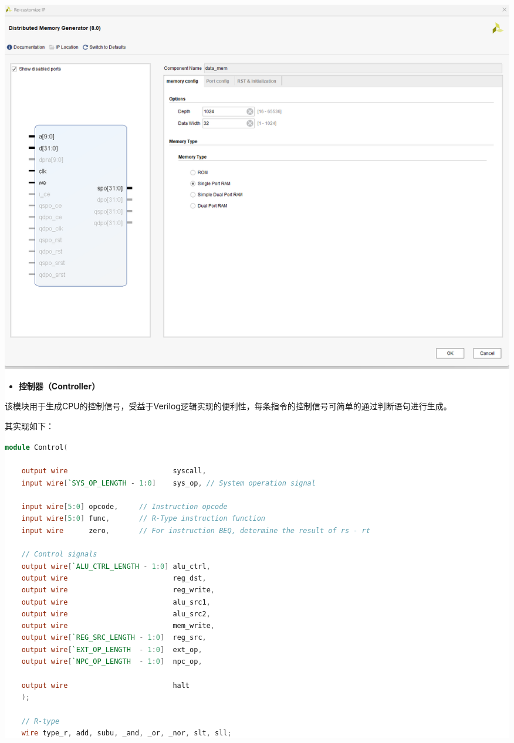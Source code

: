 ![4](./img/4.png)


- **控制器（Controller）**

该模块用于生成CPU的控制信号，受益于Verilog逻辑实现的便利性，每条指令的控制信号可简单的通过判断语句进行生成。

其实现如下：

```verilog
module Control(

    output wire                         syscall,
    input wire[`SYS_OP_LENGTH - 1:0]    sys_op, // System operation signal

    input wire[5:0] opcode,     // Instruction opcode
    input wire[5:0] func,       // R-Type instruction function
    input wire      zero,       // For instruction BEQ, determine the result of rs - rt

    // Control signals 
    output wire[`ALU_CTRL_LENGTH - 1:0] alu_ctrl,
    output wire                         reg_dst,
    output wire                         reg_write,
    output wire                         alu_src1,
    output wire                         alu_src2,
    output wire                         mem_write,
    output wire[`REG_SRC_LENGTH - 1:0]  reg_src,
    output wire[`EXT_OP_LENGTH  - 1:0]  ext_op, 
    output wire[`NPC_OP_LENGTH  - 1:0]  npc_op,

    output wire                         halt
    );

    // R-type 
    wire type_r, add, subu, _and, _or, _nor, slt, sll;
```